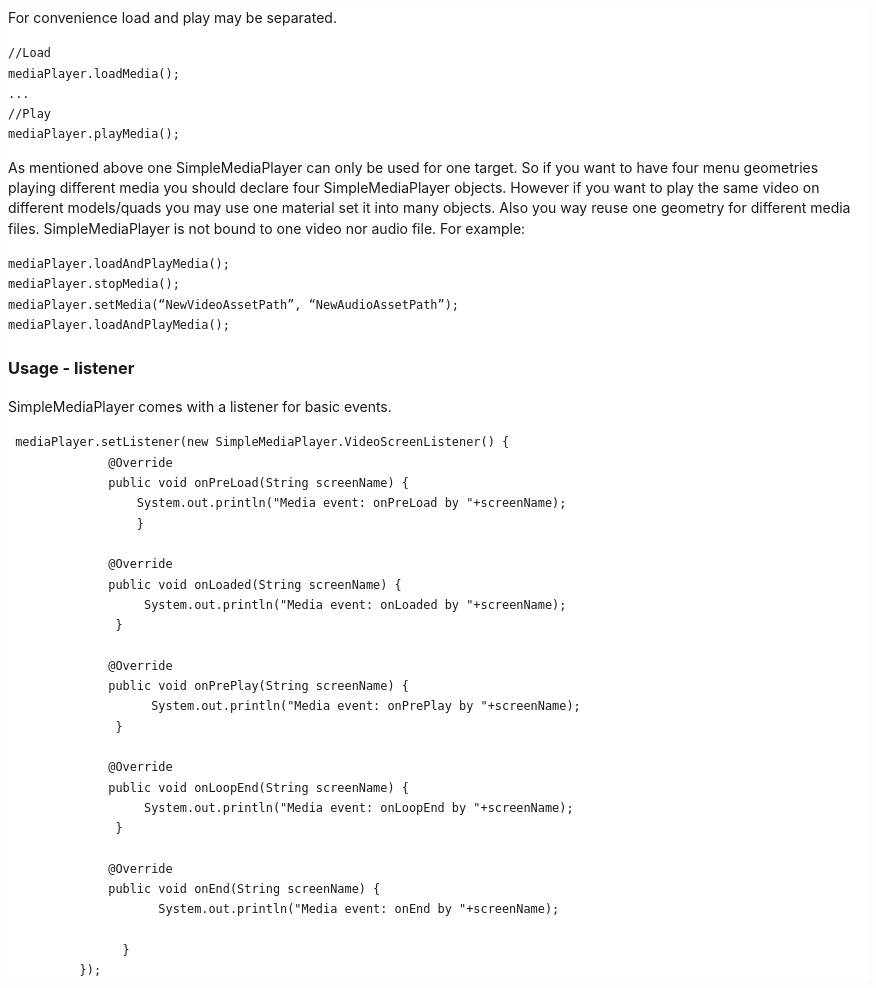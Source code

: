 For convenience load and play may be separated.
```
//Load 
mediaPlayer.loadMedia();     
...
//Play
mediaPlayer.playMedia();     	
```
As mentioned above one SimpleMediaPlayer can only be used for one target. So if you want to have four menu geometries playing different media you should declare four  SimpleMediaPlayer objects. However if you want to play the same video on different models/quads you may use one material set it into many objects. Also you way reuse one geometry for different media files. SimpleMediaPlayer is not bound to one video nor audio file. For example:
```
mediaPlayer.loadAndPlayMedia();     
mediaPlayer.stopMedia();
mediaPlayer.setMedia(“NewVideoAssetPath”, “NewAudioAssetPath”);
mediaPlayer.loadAndPlayMedia();     
```

### Usage - listener

SimpleMediaPlayer comes with a listener for basic events. 

```
 mediaPlayer.setListener(new SimpleMediaPlayer.VideoScreenListener() {
              @Override
              public void onPreLoad(String screenName) {
                  System.out.println("Media event: onPreLoad by "+screenName);
                  }

              @Override
              public void onLoaded(String screenName) {
                   System.out.println("Media event: onLoaded by "+screenName);
               }

              @Override
              public void onPrePlay(String screenName) {
                    System.out.println("Media event: onPrePlay by "+screenName);
               }

              @Override
              public void onLoopEnd(String screenName) {
                   System.out.println("Media event: onLoopEnd by "+screenName);
               }

              @Override
              public void onEnd(String screenName) {
                     System.out.println("Media event: onEnd by "+screenName);
                   
                }
          });
```
	